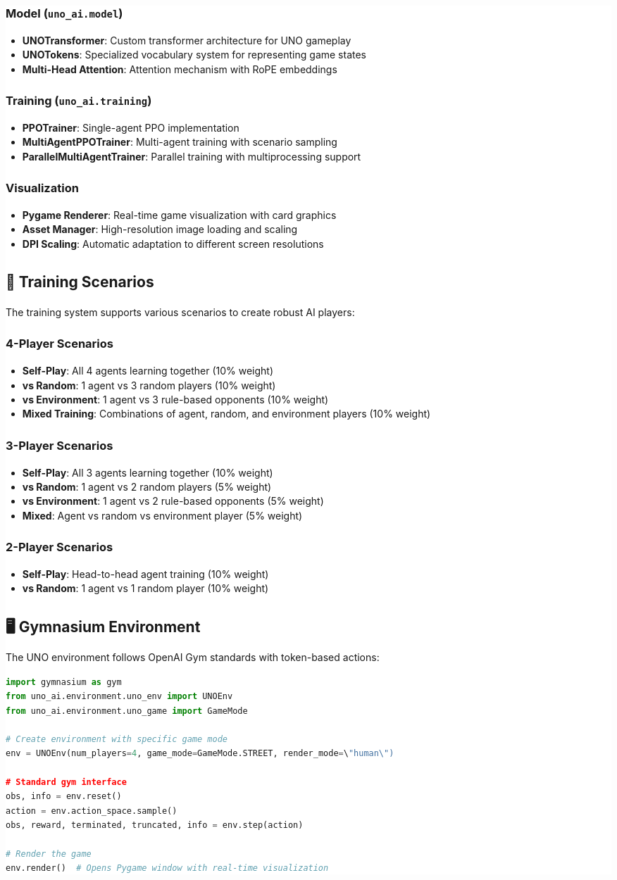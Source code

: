 ### Model (`uno_ai.model`)
- **UNOTransformer**: Custom transformer architecture for UNO gameplay
- **UNOTokens**: Specialized vocabulary system for representing game states
- **Multi-Head Attention**: Attention mechanism with RoPE embeddings

### Training (`uno_ai.training`)
- **PPOTrainer**: Single-agent PPO implementation
- **MultiAgentPPOTrainer**: Multi-agent training with scenario sampling
- **ParallelMultiAgentTrainer**: Parallel training with multiprocessing support

### Visualization
- **Pygame Renderer**: Real-time game visualization with card graphics
- **Asset Manager**: High-resolution image loading and scaling
- **DPI Scaling**: Automatic adaptation to different screen resolutions

## 🎯 Training Scenarios

The training system supports various scenarios to create robust AI players:

### 4-Player Scenarios
- **Self-Play**: All 4 agents learning together (10% weight)
- **vs Random**: 1 agent vs 3 random players (10% weight)
- **vs Environment**: 1 agent vs 3 rule-based opponents (10% weight)
- **Mixed Training**: Combinations of agent, random, and environment players (10% weight)

### 3-Player Scenarios
- **Self-Play**: All 3 agents learning together (10% weight)
- **vs Random**: 1 agent vs 2 random players (5% weight)
- **vs Environment**: 1 agent vs 2 rule-based opponents (5% weight)
- **Mixed**: Agent vs random vs environment player (5% weight)

### 2-Player Scenarios
- **Self-Play**: Head-to-head agent training (10% weight)
- **vs Random**: 1 agent vs 1 random player (10% weight)

## 🖥️ Gymnasium Environment

The UNO environment follows OpenAI Gym standards with token-based actions:

```python
import gymnasium as gym
from uno_ai.environment.uno_env import UNOEnv
from uno_ai.environment.uno_game import GameMode

# Create environment with specific game mode
env = UNOEnv(num_players=4, game_mode=GameMode.STREET, render_mode=\"human\")

# Standard gym interface
obs, info = env.reset()
action = env.action_space.sample()
obs, reward, terminated, truncated, info = env.step(action)

# Render the game
env.render()  # Opens Pygame window with real-time visualization
```
